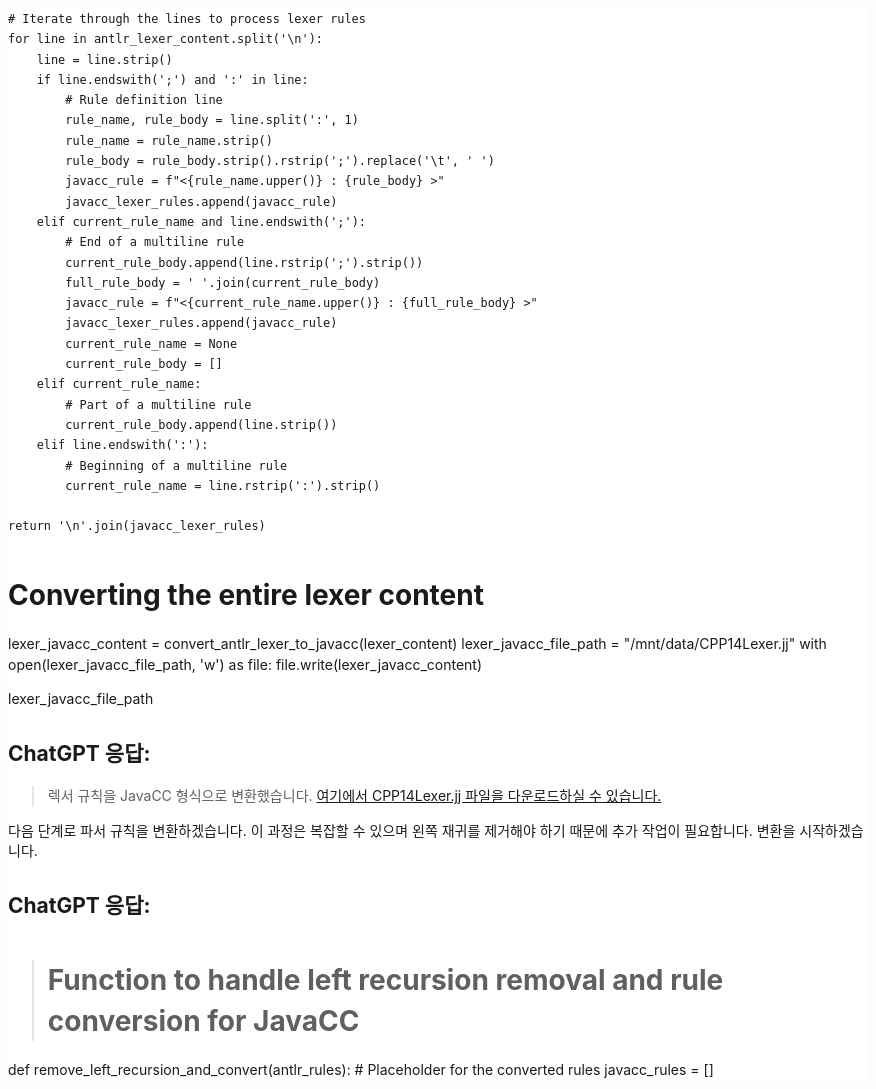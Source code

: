     # Iterate through the lines to process lexer rules
    for line in antlr_lexer_content.split('\n'):
        line = line.strip()
        if line.endswith(';') and ':' in line:
            # Rule definition line
            rule_name, rule_body = line.split(':', 1)
            rule_name = rule_name.strip()
            rule_body = rule_body.strip().rstrip(';').replace('\t', ' ')
            javacc_rule = f"<{rule_name.upper()} : {rule_body} >"
            javacc_lexer_rules.append(javacc_rule)
        elif current_rule_name and line.endswith(';'):
            # End of a multiline rule
            current_rule_body.append(line.rstrip(';').strip())
            full_rule_body = ' '.join(current_rule_body)
            javacc_rule = f"<{current_rule_name.upper()} : {full_rule_body} >"
            javacc_lexer_rules.append(javacc_rule)
            current_rule_name = None
            current_rule_body = []
        elif current_rule_name:
            # Part of a multiline rule
            current_rule_body.append(line.strip())
        elif line.endswith(':'):
            # Beginning of a multiline rule
            current_rule_name = line.rstrip(':').strip()
    
    return '\n'.join(javacc_lexer_rules)

# Converting the entire lexer content
lexer_javacc_content = convert_antlr_lexer_to_javacc(lexer_content)
lexer_javacc_file_path = "/mnt/data/CPP14Lexer.jj"
with open(lexer_javacc_file_path, 'w') as file:
    file.write(lexer_javacc_content)

lexer_javacc_file_path

## ChatGPT 응답:
> 렉서 규칙을 JavaCC 형식으로 변환했습니다. [여기에서 CPP14Lexer.jj 파일을 다운로드하실 수 있습니다.](sandbox:/mnt/data/CPP14Lexer.jj)

다음 단계로 파서 규칙을 변환하겠습니다. 이 과정은 복잡할 수 있으며 왼쪽 재귀를 제거해야 하기 때문에 추가 작업이 필요합니다. 변환을 시작하겠습니다.

## ChatGPT 응답:
> # Function to handle left recursion removal and rule conversion for JavaCC
def remove_left_recursion_and_convert(antlr_rules):
    # Placeholder for the converted rules
    javacc_rules = []
    